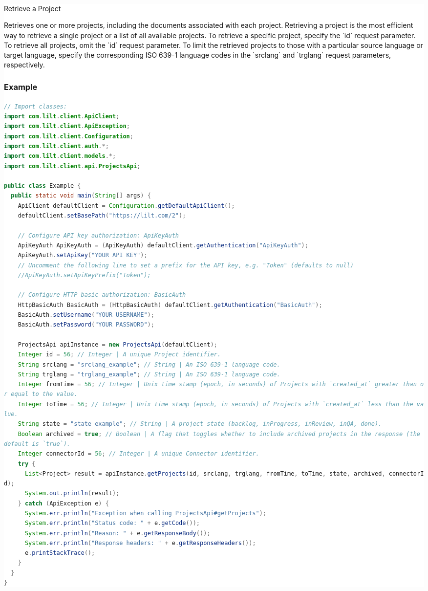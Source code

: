 Retrieve a Project

Retrieves one or more projects, including the documents associated with each project. Retrieving a project is the most efficient way to retrieve a single project or a list of all available projects.  To retrieve a specific project, specify the &#x60;id&#x60; request parameter. To retrieve all projects, omit the &#x60;id&#x60; request parameter. To limit the retrieved projects to those with a particular source language or target language, specify the corresponding ISO 639-1 language codes in the &#x60;srclang&#x60; and &#x60;trglang&#x60; request parameters, respectively.

### Example
```java
// Import classes:
import com.lilt.client.ApiClient;
import com.lilt.client.ApiException;
import com.lilt.client.Configuration;
import com.lilt.client.auth.*;
import com.lilt.client.models.*;
import com.lilt.client.api.ProjectsApi;

public class Example {
  public static void main(String[] args) {
    ApiClient defaultClient = Configuration.getDefaultApiClient();
    defaultClient.setBasePath("https://lilt.com/2");
    
    // Configure API key authorization: ApiKeyAuth
    ApiKeyAuth ApiKeyAuth = (ApiKeyAuth) defaultClient.getAuthentication("ApiKeyAuth");
    ApiKeyAuth.setApiKey("YOUR API KEY");
    // Uncomment the following line to set a prefix for the API key, e.g. "Token" (defaults to null)
    //ApiKeyAuth.setApiKeyPrefix("Token");

    // Configure HTTP basic authorization: BasicAuth
    HttpBasicAuth BasicAuth = (HttpBasicAuth) defaultClient.getAuthentication("BasicAuth");
    BasicAuth.setUsername("YOUR USERNAME");
    BasicAuth.setPassword("YOUR PASSWORD");

    ProjectsApi apiInstance = new ProjectsApi(defaultClient);
    Integer id = 56; // Integer | A unique Project identifier.
    String srclang = "srclang_example"; // String | An ISO 639-1 language code.
    String trglang = "trglang_example"; // String | An ISO 639-1 language code.
    Integer fromTime = 56; // Integer | Unix time stamp (epoch, in seconds) of Projects with `created_at` greater than or equal to the value.
    Integer toTime = 56; // Integer | Unix time stamp (epoch, in seconds) of Projects with `created_at` less than the value.
    String state = "state_example"; // String | A project state (backlog, inProgress, inReview, inQA, done).
    Boolean archived = true; // Boolean | A flag that toggles whether to include archived projects in the response (the default is `true`).
    Integer connectorId = 56; // Integer | A unique Connector identifier.
    try {
      List<Project> result = apiInstance.getProjects(id, srclang, trglang, fromTime, toTime, state, archived, connectorId);
      System.out.println(result);
    } catch (ApiException e) {
      System.err.println("Exception when calling ProjectsApi#getProjects");
      System.err.println("Status code: " + e.getCode());
      System.err.println("Reason: " + e.getResponseBody());
      System.err.println("Response headers: " + e.getResponseHeaders());
      e.printStackTrace();
    }
  }
}
```
